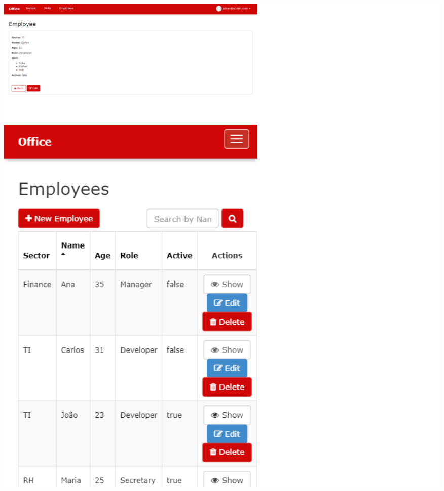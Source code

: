<img src="./IMAGENS/FOTO_7.png" align="center" width="500"> <br>
<img src="./IMAGENS/FOTO_8.png" align="center" width="500"> <br>
